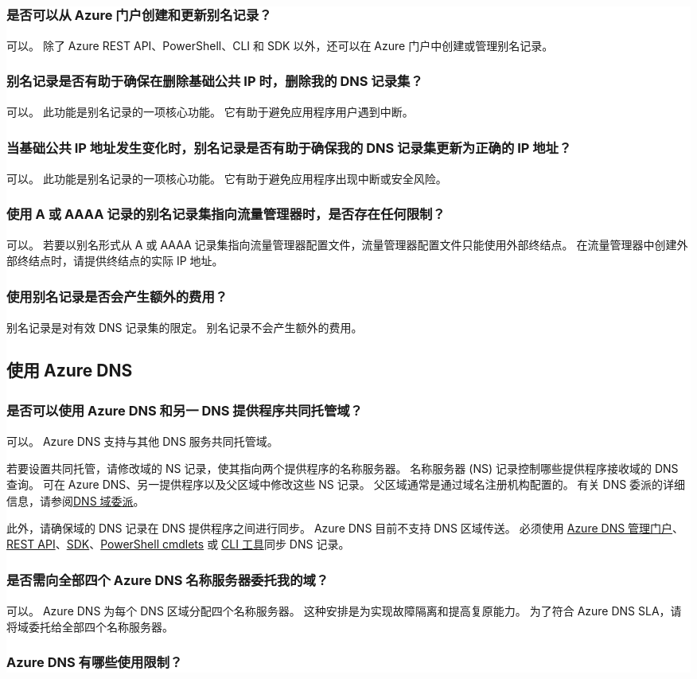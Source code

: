 ### <a name="can-i-create-and-update-alias-records-from-the-azure-portal"></a>是否可以从 Azure 门户创建和更新别名记录？

可以。 除了 Azure REST API、PowerShell、CLI 和 SDK 以外，还可以在 Azure 门户中创建或管理别名记录。

### <a name="will-alias-records-help-to-make-sure-my-dns-record-set-is-deleted-when-the-underlying-public-ip-is-deleted"></a>别名记录是否有助于确保在删除基础公共 IP 时，删除我的 DNS 记录集？

可以。 此功能是别名记录的一项核心功能。 它有助于避免应用程序用户遇到中断。

### <a name="will-alias-records-help-to-make-sure-my-dns-record-set-is-updated-to-the-correct-ip-address-when-the-underlying-public-ip-address-changes"></a>当基础公共 IP 地址发生变化时，别名记录是否有助于确保我的 DNS 记录集更新为正确的 IP 地址？

可以。 此功能是别名记录的一项核心功能。 它有助于避免应用程序出现中断或安全风险。

### <a name="are-there-any-restrictions-when-using-alias-record-sets-for-a-or-aaaa-records-to-point-to-traffic-manager"></a>使用 A 或 AAAA 记录的别名记录集指向流量管理器时，是否存在任何限制？

可以。 若要以别名形式从 A 或 AAAA 记录集指向流量管理器配置文件，流量管理器配置文件只能使用外部终结点。 在流量管理器中创建外部终结点时，请提供终结点的实际 IP 地址。

### <a name="is-there-an-additional-charge-to-use-alias-records"></a>使用别名记录是否会产生额外的费用？

别名记录是对有效 DNS 记录集的限定。 别名记录不会产生额外的费用。

## <a name="use-azure-dns"></a>使用 Azure DNS

### <a name="can-i-co-host-a-domain-by-using-azure-dns-and-another-dns-provider"></a>是否可以使用 Azure DNS 和另一 DNS 提供程序共同托管域？

可以。 Azure DNS 支持与其他 DNS 服务共同托管域。

若要设置共同托管，请修改域的 NS 记录，使其指向两个提供程序的名称服务器。 名称服务器 (NS) 记录控制哪些提供程序接收域的 DNS 查询。 可在 Azure DNS、另一提供程序以及父区域中修改这些 NS 记录。 父区域通常是通过域名注册机构配置的。 有关 DNS 委派的详细信息，请参阅[DNS 域委派](dns-domain-delegation.md)。

此外，请确保域的 DNS 记录在 DNS 提供程序之间进行同步。 Azure DNS 目前不支持 DNS 区域传送。 必须使用 [Azure DNS 管理门户](dns-operations-recordsets-portal.md)、[REST API](https://docs.microsoft.com/powershell/module/az.dns)、[SDK](dns-sdk.md)、[PowerShell cmdlets](dns-operations-recordsets.md) 或 [CLI 工具](dns-operations-recordsets-cli.md)同步 DNS 记录。

### <a name="do-i-have-to-delegate-my-domain-to-all-four-azure-dns-name-servers"></a>是否需向全部四个 Azure DNS 名称服务器委托我的域？

可以。 Azure DNS 为每个 DNS 区域分配四个名称服务器。 这种安排是为实现故障隔离和提高复原能力。 为了符合 Azure DNS SLA，请将域委托给全部四个名称服务器。

### <a name="what-are-the-usage-limits-for-azure-dns"></a>Azure DNS 有哪些使用限制？
